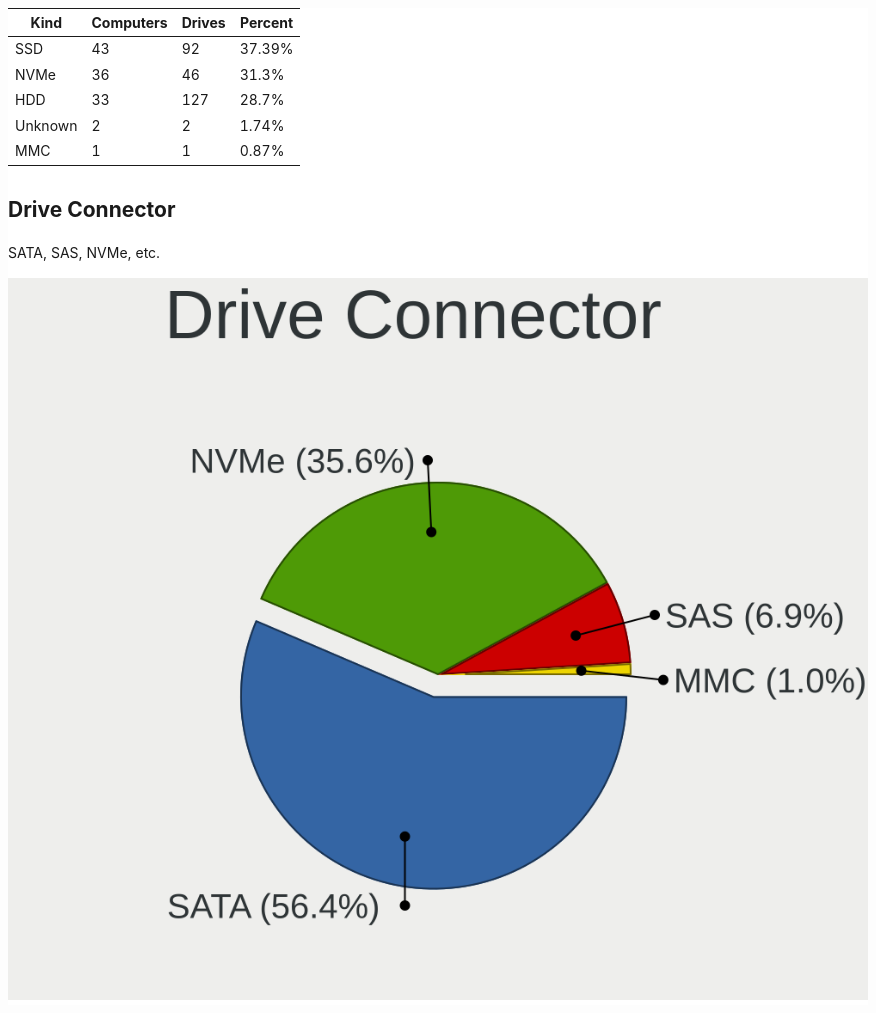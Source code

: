 
| Kind    | Computers | Drives | Percent |
|---------|-----------|--------|---------|
| SSD     | 43        | 92     | 37.39%  |
| NVMe    | 36        | 46     | 31.3%   |
| HDD     | 33        | 127    | 28.7%   |
| Unknown | 2         | 2      | 1.74%   |
| MMC     | 1         | 1      | 0.87%   |

Drive Connector
---------------

SATA, SAS, NVMe, etc.

![Drive Connector](./images/pie_chart/drive_bus.svg)
